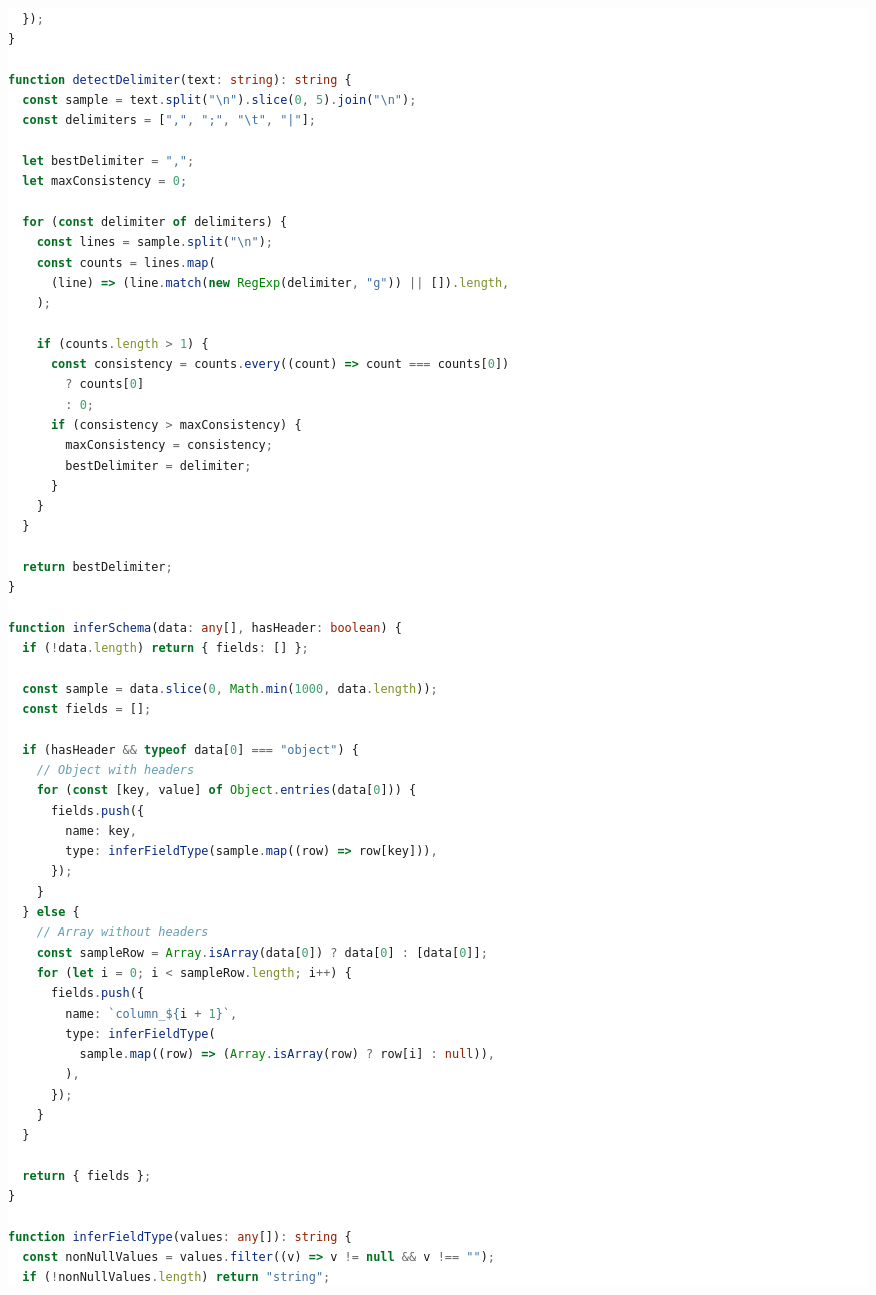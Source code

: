 ```typescript
  });
}

function detectDelimiter(text: string): string {
  const sample = text.split("\n").slice(0, 5).join("\n");
  const delimiters = [",", ";", "\t", "|"];

  let bestDelimiter = ",";
  let maxConsistency = 0;

  for (const delimiter of delimiters) {
    const lines = sample.split("\n");
    const counts = lines.map(
      (line) => (line.match(new RegExp(delimiter, "g")) || []).length,
    );

    if (counts.length > 1) {
      const consistency = counts.every((count) => count === counts[0])
        ? counts[0]
        : 0;
      if (consistency > maxConsistency) {
        maxConsistency = consistency;
        bestDelimiter = delimiter;
      }
    }
  }

  return bestDelimiter;
}

function inferSchema(data: any[], hasHeader: boolean) {
  if (!data.length) return { fields: [] };

  const sample = data.slice(0, Math.min(1000, data.length));
  const fields = [];

  if (hasHeader && typeof data[0] === "object") {
    // Object with headers
    for (const [key, value] of Object.entries(data[0])) {
      fields.push({
        name: key,
        type: inferFieldType(sample.map((row) => row[key])),
      });
    }
  } else {
    // Array without headers
    const sampleRow = Array.isArray(data[0]) ? data[0] : [data[0]];
    for (let i = 0; i < sampleRow.length; i++) {
      fields.push({
        name: `column_${i + 1}`,
        type: inferFieldType(
          sample.map((row) => (Array.isArray(row) ? row[i] : null)),
        ),
      });
    }
  }

  return { fields };
}

function inferFieldType(values: any[]): string {
  const nonNullValues = values.filter((v) => v != null && v !== "");
  if (!nonNullValues.length) return "string";
```